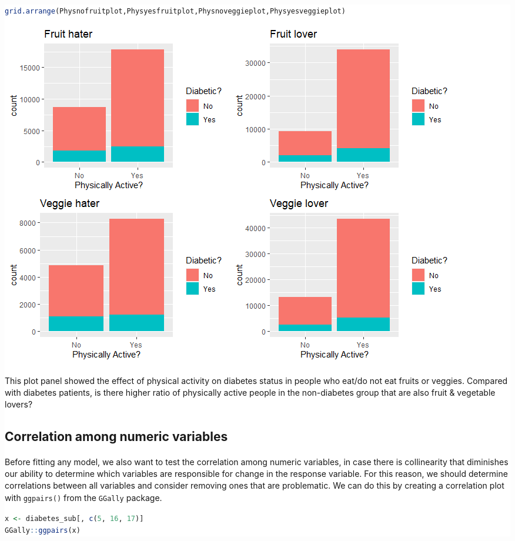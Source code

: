 
``` r
grid.arrange(Physnofruitplot,Physyesfruitplot,Physnoveggieplot,Physyesveggieplot)
```

![](Education_Level_4_files/figure-gfm/unnamed-chunk-4-1.png)

This plot panel showed the effect of physical activity on diabetes
status in people who eat/do not eat fruits or veggies. Compared with
diabetes patients, is there higher ratio of physically active people in
the non-diabetes group that are also fruit & vegetable lovers?

## Correlation among numeric variables

Before fitting any model, we also want to test the correlation among
numeric variables, in case there is collinearity that diminishes our
ability to determine which variables are responsible for change in the
response variable. For this reason, we should determine correlations
between all variables and consider removing ones that are problematic.
We can do this by creating a correlation plot with `ggpairs()` from the
`GGally` package.

``` r
x <- diabetes_sub[, c(5, 16, 17)] 
GGally::ggpairs(x)
```
